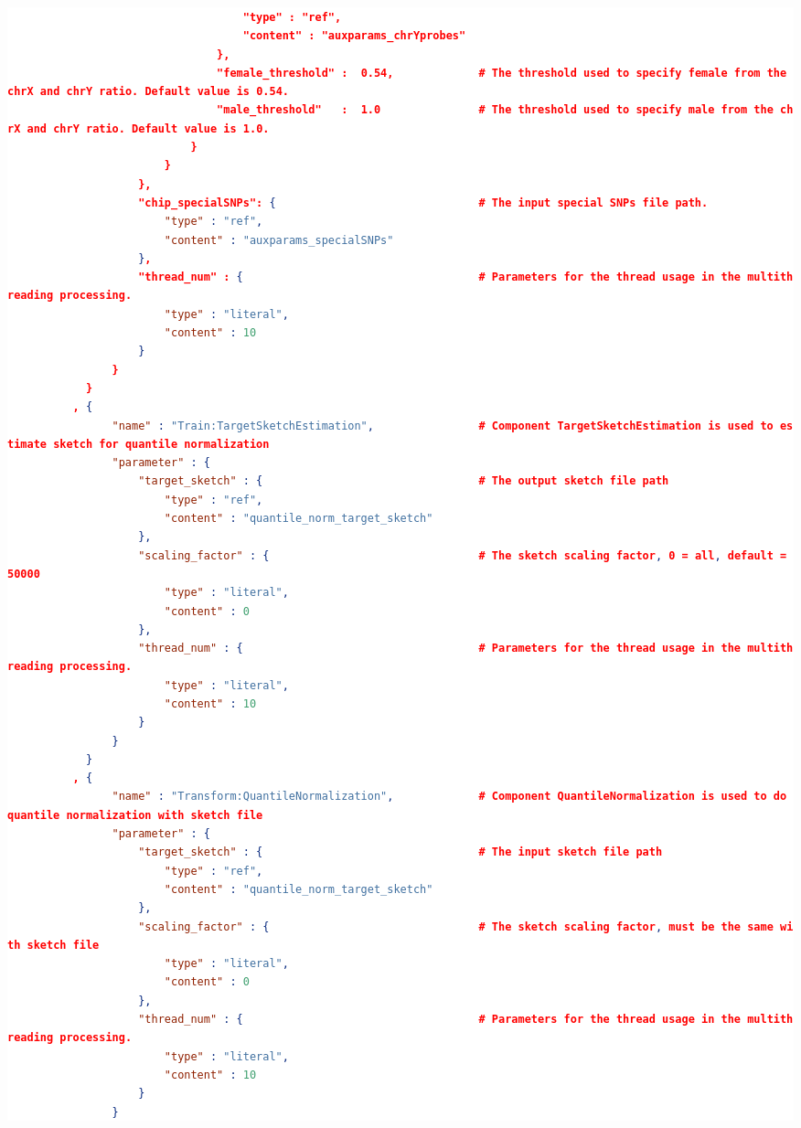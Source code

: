 ```json
                                    "type" : "ref",
                                    "content" : "auxparams_chrYprobes"
                                },
                                "female_threshold" :  0.54,             # The threshold used to specify female from the chrX and chrY ratio. Default value is 0.54.
                                "male_threshold"   :  1.0               # The threshold used to specify male from the chrX and chrY ratio. Default value is 1.0.
                            }
                        }
                    },
                    "chip_specialSNPs": {                               # The input special SNPs file path.
                        "type" : "ref",
                        "content" : "auxparams_specialSNPs"
                    },
                    "thread_num" : {                                    # Parameters for the thread usage in the multithreading processing.
                        "type" : "literal",
                        "content" : 10
                    }
                }
            }
          , {
                "name" : "Train:TargetSketchEstimation",                # Component TargetSketchEstimation is used to estimate sketch for quantile normalization
                "parameter" : {
                    "target_sketch" : {                                 # The output sketch file path
                        "type" : "ref",
                        "content" : "quantile_norm_target_sketch" 
                    },
                    "scaling_factor" : {                                # The sketch scaling factor, 0 = all, default = 50000
                        "type" : "literal",
                        "content" : 0
                    },
                    "thread_num" : {                                    # Parameters for the thread usage in the multithreading processing.
                        "type" : "literal",
                        "content" : 10
                    }
                }
            }
          , {
                "name" : "Transform:QuantileNormalization",             # Component QuantileNormalization is used to do quantile normalization with sketch file
                "parameter" : {
                    "target_sketch" : {                                 # The input sketch file path
                        "type" : "ref",
                        "content" : "quantile_norm_target_sketch"
                    },
                    "scaling_factor" : {                                # The sketch scaling factor, must be the same with sketch file
                        "type" : "literal",
                        "content" : 0
                    },
                    "thread_num" : {                                    # Parameters for the thread usage in the multithreading processing.
                        "type" : "literal",
                        "content" : 10
                    }
                }
```
